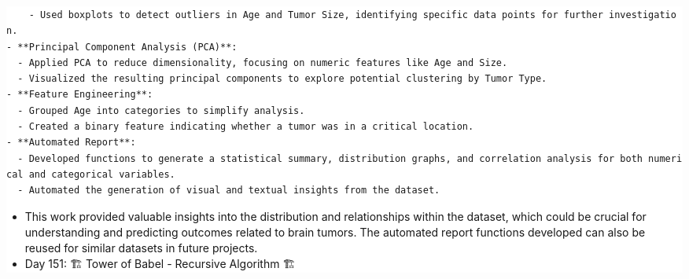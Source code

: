         - Used boxplots to detect outliers in Age and Tumor Size, identifying specific data points for further investigation.
    - **Principal Component Analysis (PCA)**:
      - Applied PCA to reduce dimensionality, focusing on numeric features like Age and Size.
      - Visualized the resulting principal components to explore potential clustering by Tumor Type.
    - **Feature Engineering**:
      - Grouped Age into categories to simplify analysis.
      - Created a binary feature indicating whether a tumor was in a critical location.
    - **Automated Report**:
      - Developed functions to generate a statistical summary, distribution graphs, and correlation analysis for both numerical and categorical variables.
      - Automated the generation of visual and textual insights from the dataset.

  * This work provided valuable insights into the distribution and relationships within the dataset, which could be crucial for understanding and predicting outcomes related to brain tumors. The automated report functions developed can also be reused for similar datasets in future projects.
* Day 151: 🏗️ Tower of Babel - Recursive Algorithm 🏗️

